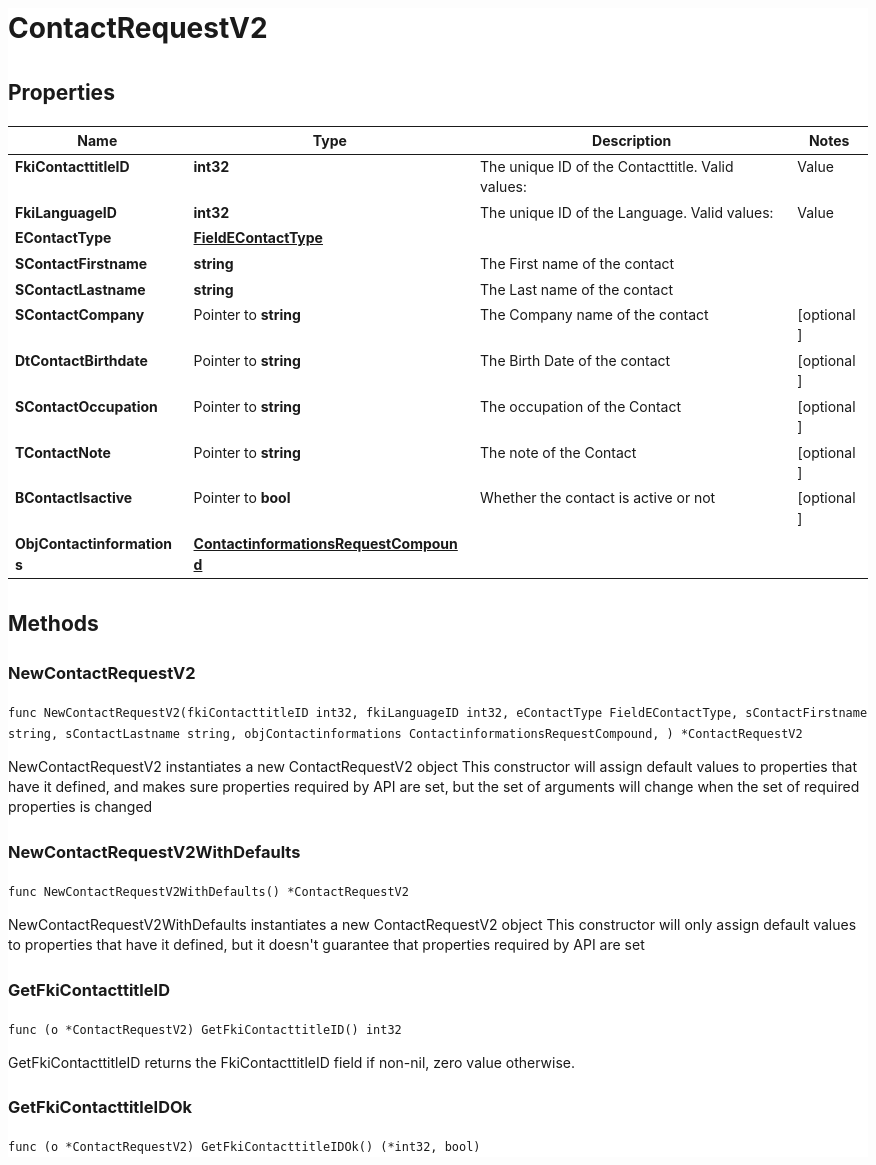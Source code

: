 # ContactRequestV2

## Properties

Name | Type | Description | Notes
------------ | ------------- | ------------- | -------------
**FkiContacttitleID** | **int32** | The unique ID of the Contacttitle.  Valid values:  |Value|Description| |-|-| |1|Ms.| |2|Mr.| |4|(Blank)| |5|Me (For Notaries)| | 
**FkiLanguageID** | **int32** | The unique ID of the Language.  Valid values:  |Value|Description| |-|-| |1|French| |2|English| | 
**EContactType** | [**FieldEContactType**](FieldEContactType.md) |  | 
**SContactFirstname** | **string** | The First name of the contact | 
**SContactLastname** | **string** | The Last name of the contact | 
**SContactCompany** | Pointer to **string** | The Company name of the contact | [optional] 
**DtContactBirthdate** | Pointer to **string** | The Birth Date of the contact | [optional] 
**SContactOccupation** | Pointer to **string** | The occupation of the Contact | [optional] 
**TContactNote** | Pointer to **string** | The note of the Contact | [optional] 
**BContactIsactive** | Pointer to **bool** | Whether the contact is active or not | [optional] 
**ObjContactinformations** | [**ContactinformationsRequestCompound**](ContactinformationsRequestCompound.md) |  | 

## Methods

### NewContactRequestV2

`func NewContactRequestV2(fkiContacttitleID int32, fkiLanguageID int32, eContactType FieldEContactType, sContactFirstname string, sContactLastname string, objContactinformations ContactinformationsRequestCompound, ) *ContactRequestV2`

NewContactRequestV2 instantiates a new ContactRequestV2 object
This constructor will assign default values to properties that have it defined,
and makes sure properties required by API are set, but the set of arguments
will change when the set of required properties is changed

### NewContactRequestV2WithDefaults

`func NewContactRequestV2WithDefaults() *ContactRequestV2`

NewContactRequestV2WithDefaults instantiates a new ContactRequestV2 object
This constructor will only assign default values to properties that have it defined,
but it doesn't guarantee that properties required by API are set

### GetFkiContacttitleID

`func (o *ContactRequestV2) GetFkiContacttitleID() int32`

GetFkiContacttitleID returns the FkiContacttitleID field if non-nil, zero value otherwise.

### GetFkiContacttitleIDOk

`func (o *ContactRequestV2) GetFkiContacttitleIDOk() (*int32, bool)`
